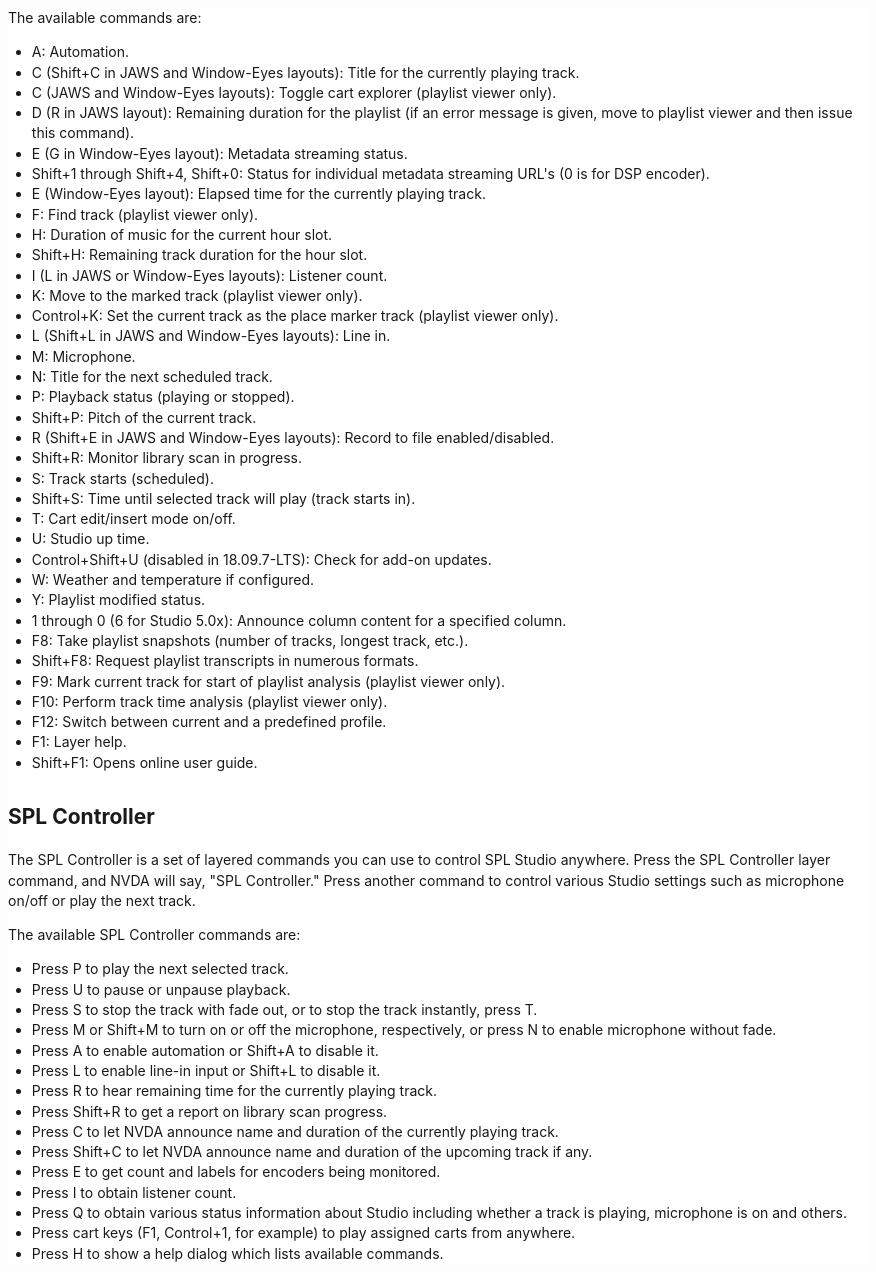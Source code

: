 The available commands are:

* A: Automation.
* C (Shift+C  in JAWS and Window-Eyes layouts): Title for the currently playing track.
* C (JAWS and Window-Eyes layouts): Toggle cart explorer (playlist viewer only).
* D (R in JAWS layout): Remaining duration for the playlist (if an error message is given, move to playlist viewer and then issue this command).
* E (G in Window-Eyes layout): Metadata streaming status.
* Shift+1 through Shift+4, Shift+0: Status for individual metadata streaming URL's (0 is for DSP encoder).
* E (Window-Eyes layout): Elapsed time for the currently playing track.
* F: Find track (playlist viewer only).
* H: Duration of music for the current hour slot.
* Shift+H: Remaining track duration for the hour slot.
* I (L in JAWS or Window-Eyes layouts): Listener count.
* K: Move to the marked track (playlist viewer only).
* Control+K: Set the current track as the place marker track (playlist viewer only).
* L (Shift+L in JAWS and Window-Eyes layouts): Line in.
* M: Microphone.
* N: Title for the next scheduled track.
* P: Playback status (playing or stopped).
* Shift+P: Pitch of the current track.
* R (Shift+E in JAWS and Window-Eyes layouts): Record to file enabled/disabled.
* Shift+R: Monitor library scan in progress.
* S: Track starts (scheduled).
* Shift+S: Time until selected track will play (track starts in).
* T: Cart edit/insert mode on/off.
* U: Studio up time.
* Control+Shift+U (disabled in 18.09.7-LTS): Check for add-on updates.
* W: Weather and temperature if configured.
* Y: Playlist modified status.
* 1 through 0 (6 for Studio 5.0x): Announce column content for a specified column.
* F8: Take playlist snapshots (number of tracks, longest track, etc.).
* Shift+F8: Request playlist transcripts in numerous formats.
* F9: Mark current track for start of playlist analysis (playlist viewer only).
* F10: Perform track time analysis (playlist viewer only).
* F12: Switch between current and a predefined profile.
* F1: Layer help.
* Shift+F1: Opens online user guide.

## SPL Controller

The SPL Controller is a set of layered commands you can use to control SPL Studio anywhere. Press the SPL Controller layer command, and NVDA will say, "SPL Controller." Press another command to control various Studio settings such as microphone on/off or play the next track.

The available SPL Controller commands are:

* Press P to play the next selected track.
* Press U to pause or unpause playback.
* Press S to stop the track with fade out, or to stop the track instantly, press T.
* Press M or Shift+M to turn on or off the microphone, respectively, or press N to enable microphone without fade.
* Press A to enable automation or Shift+A to disable it.
* Press L to enable line-in input or Shift+L to disable it.
* Press R to hear remaining time for the currently playing track.
* Press Shift+R to get a report on library scan progress.
* Press C to let NVDA announce name and duration of the currently playing track.
* Press Shift+C to let NVDA announce name and duration of the upcoming track if any.
* Press E to get count and labels for encoders being monitored.
* Press I to obtain listener count.
* Press Q to obtain various status information about Studio including whether a track is playing, microphone is on and others.
* Press cart keys (F1, Control+1, for example) to play assigned carts from anywhere.
* Press H to show a help dialog which lists available commands.